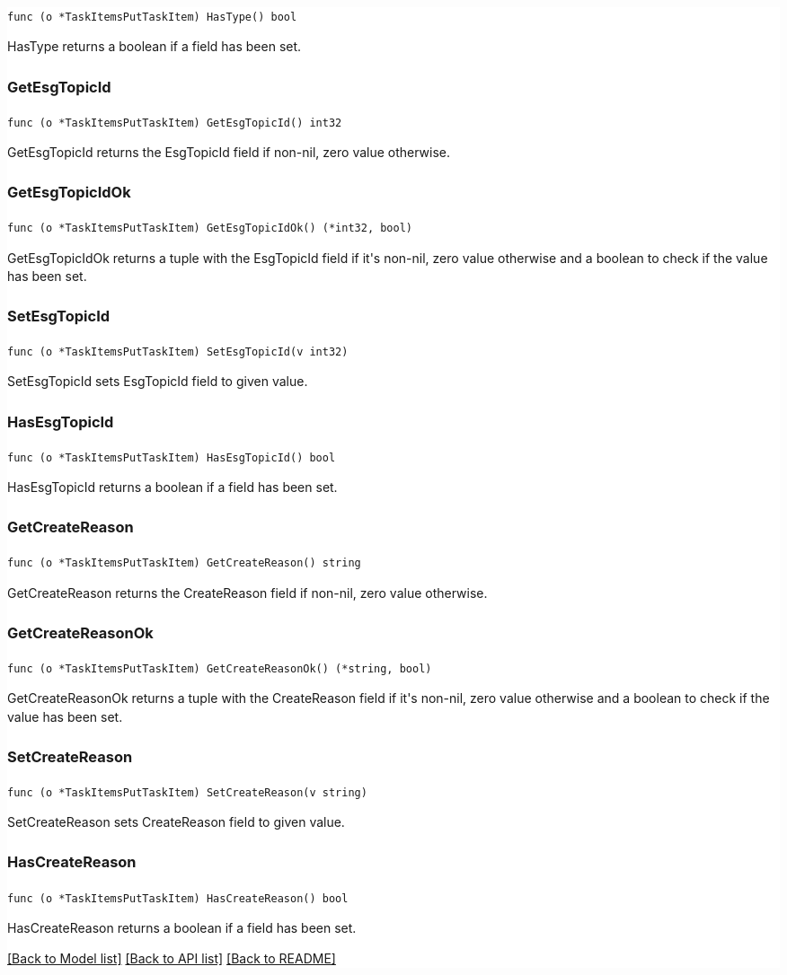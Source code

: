 `func (o *TaskItemsPutTaskItem) HasType() bool`

HasType returns a boolean if a field has been set.

### GetEsgTopicId

`func (o *TaskItemsPutTaskItem) GetEsgTopicId() int32`

GetEsgTopicId returns the EsgTopicId field if non-nil, zero value otherwise.

### GetEsgTopicIdOk

`func (o *TaskItemsPutTaskItem) GetEsgTopicIdOk() (*int32, bool)`

GetEsgTopicIdOk returns a tuple with the EsgTopicId field if it's non-nil, zero value otherwise
and a boolean to check if the value has been set.

### SetEsgTopicId

`func (o *TaskItemsPutTaskItem) SetEsgTopicId(v int32)`

SetEsgTopicId sets EsgTopicId field to given value.

### HasEsgTopicId

`func (o *TaskItemsPutTaskItem) HasEsgTopicId() bool`

HasEsgTopicId returns a boolean if a field has been set.

### GetCreateReason

`func (o *TaskItemsPutTaskItem) GetCreateReason() string`

GetCreateReason returns the CreateReason field if non-nil, zero value otherwise.

### GetCreateReasonOk

`func (o *TaskItemsPutTaskItem) GetCreateReasonOk() (*string, bool)`

GetCreateReasonOk returns a tuple with the CreateReason field if it's non-nil, zero value otherwise
and a boolean to check if the value has been set.

### SetCreateReason

`func (o *TaskItemsPutTaskItem) SetCreateReason(v string)`

SetCreateReason sets CreateReason field to given value.

### HasCreateReason

`func (o *TaskItemsPutTaskItem) HasCreateReason() bool`

HasCreateReason returns a boolean if a field has been set.


[[Back to Model list]](../README.md#documentation-for-models) [[Back to API list]](../README.md#documentation-for-api-endpoints) [[Back to README]](../README.md)


